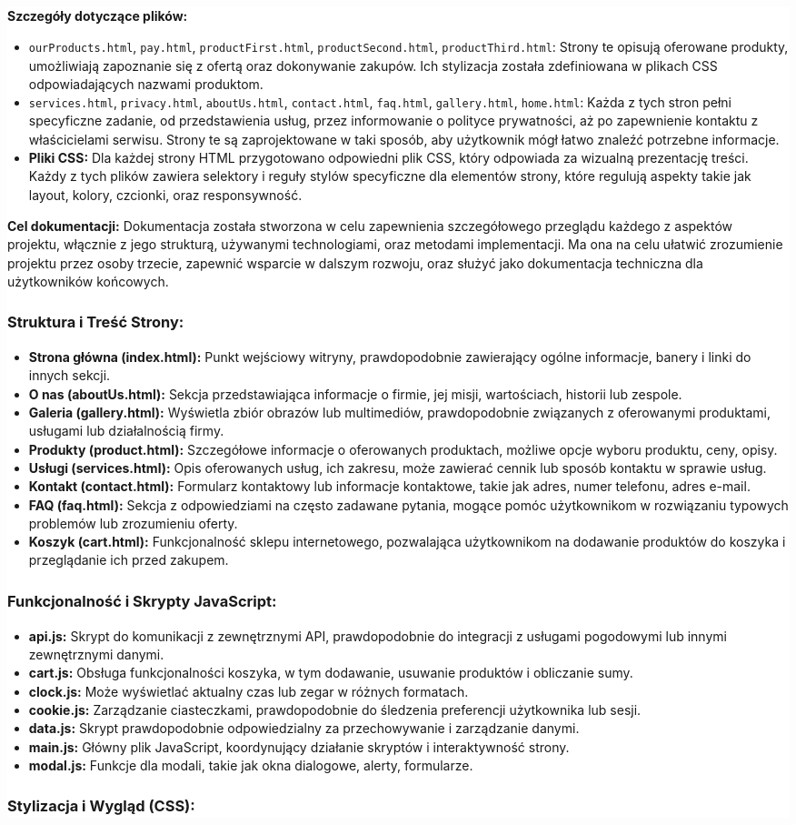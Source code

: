 **Szczegóły dotyczące plików:**
- `ourProducts.html`, `pay.html`, `productFirst.html`, `productSecond.html`, `productThird.html`: Strony te opisują oferowane produkty, umożliwiają zapoznanie się z ofertą oraz dokonywanie zakupów. Ich stylizacja została zdefiniowana w plikach CSS odpowiadających nazwami produktom.
- `services.html`, `privacy.html`, `aboutUs.html`, `contact.html`, `faq.html`, `gallery.html`, `home.html`: Każda z tych stron pełni specyficzne zadanie, od przedstawienia usług, przez informowanie o polityce prywatności, aż po zapewnienie kontaktu z właścicielami serwisu. Strony te są zaprojektowane w taki sposób, aby użytkownik mógł łatwo znaleźć potrzebne informacje.
- **Pliki CSS:** Dla każdej strony HTML przygotowano odpowiedni plik CSS, który odpowiada za wizualną prezentację treści. Każdy z tych plików zawiera selektory i reguły stylów specyficzne dla elementów strony, które regulują aspekty takie jak layout, kolory, czcionki, oraz responsywność.

**Cel dokumentacji:**
Dokumentacja została stworzona w celu zapewnienia szczegółowego przeglądu każdego z aspektów projektu, włącznie z jego strukturą, używanymi technologiami, oraz metodami implementacji. Ma ona na celu ułatwić zrozumienie projektu przez osoby trzecie, zapewnić wsparcie w dalszym rozwoju, oraz służyć jako dokumentacja techniczna dla użytkowników końcowych.

### Struktura i Treść Strony:

- **Strona główna (index.html):** Punkt wejściowy witryny, prawdopodobnie zawierający ogólne informacje, banery i linki do innych sekcji.
- **O nas (aboutUs.html):** Sekcja przedstawiająca informacje o firmie, jej misji, wartościach, historii lub zespole.
- **Galeria (gallery.html):** Wyświetla zbiór obrazów lub multimediów, prawdopodobnie związanych z oferowanymi produktami, usługami lub działalnością firmy.
- **Produkty (product.html):** Szczegółowe informacje o oferowanych produktach, możliwe opcje wyboru produktu, ceny, opisy.
- **Usługi (services.html):** Opis oferowanych usług, ich zakresu, może zawierać cennik lub sposób kontaktu w sprawie usług.
- **Kontakt (contact.html):** Formularz kontaktowy lub informacje kontaktowe, takie jak adres, numer telefonu, adres e-mail.
- **FAQ (faq.html):** Sekcja z odpowiedziami na często zadawane pytania, mogące pomóc użytkownikom w rozwiązaniu typowych problemów lub zrozumieniu oferty.
- **Koszyk (cart.html):** Funkcjonalność sklepu internetowego, pozwalająca użytkownikom na dodawanie produktów do koszyka i przeglądanie ich przed zakupem.

### Funkcjonalność i Skrypty JavaScript:

- **api.js:** Skrypt do komunikacji z zewnętrznymi API, prawdopodobnie do integracji z usługami pogodowymi lub innymi zewnętrznymi danymi.
- **cart.js:** Obsługa funkcjonalności koszyka, w tym dodawanie, usuwanie produktów i obliczanie sumy.
- **clock.js:** Może wyświetlać aktualny czas lub zegar w różnych formatach.
- **cookie.js:** Zarządzanie ciasteczkami, prawdopodobnie do śledzenia preferencji użytkownika lub sesji.
- **data.js:** Skrypt prawdopodobnie odpowiedzialny za przechowywanie i zarządzanie danymi.
- **main.js:** Główny plik JavaScript, koordynujący działanie skryptów i interaktywność strony.
- **modal.js:** Funkcje dla modali, takie jak okna dialogowe, alerty, formularze.

### Stylizacja i Wygląd (CSS):

